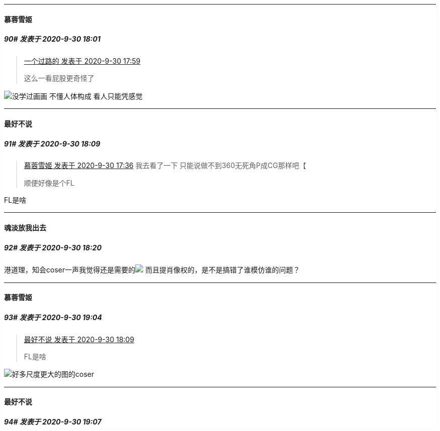 
-----

####  慕蓉雪姬  
##### 90#       发表于 2020-9-30 18:01


<blockquote><a href="httphttps://bbs.saraba1st.com/2b/forum.php?mod=redirect&amp;goto=findpost&amp;pid=48910708&amp;ptid=1962533" target="_blank">一个过路的 发表于 2020-9-30 17:59</a>

这么一看屁股更奇怪了</blockquote>
<img src="https://static.saraba1st.com/image/smiley/face2017/068.png" referrerpolicy="no-referrer">没学过画画 不懂人体构成 看人只能凭感觉


-----

####  最好不说  
##### 91#       发表于 2020-9-30 18:09


<blockquote><a href="httphttps://bbs.saraba1st.com/2b/forum.php?mod=redirect&amp;goto=findpost&amp;pid=48910479&amp;ptid=1962533" target="_blank">慕蓉雪姬 发表于 2020-9-30 17:36</a>
我去看了一下 只能说做不到360无死角P成CG那样吧【


顺便好像是个FL</blockquote>
FL是啥


-----

####  魂淡放我出去  
##### 92#       发表于 2020-9-30 18:20


港道理，知会coser一声我觉得还是需要的<img src="https://static.saraba1st.com/image/smiley/face2017/003.png" referrerpolicy="no-referrer">
而且提肖像权的，是不是搞错了谁模仿谁的问题？


-----

####  慕蓉雪姬  
##### 93#       发表于 2020-9-30 19:04


<blockquote><a href="httphttps://bbs.saraba1st.com/2b/forum.php?mod=redirect&amp;goto=findpost&amp;pid=48910786&amp;ptid=1962533" target="_blank">最好不说 发表于 2020-9-30 18:09</a>

FL是啥</blockquote>
<img src="https://static.saraba1st.com/image/smiley/face2017/068.png" referrerpolicy="no-referrer">好多尺度更大的图的coser


-----

####  最好不说  
##### 94#       发表于 2020-9-30 19:07
